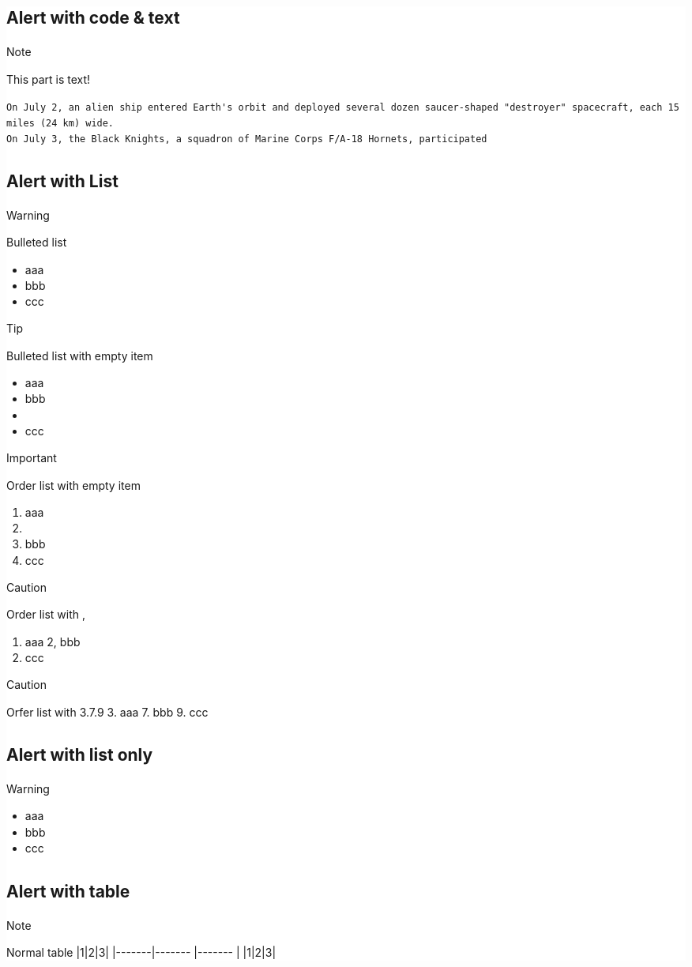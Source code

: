 ## Alert with code & text
>[!NOTE]  
> This part is text!
>```
>On July 2, an alien ship entered Earth's orbit and deployed several dozen saucer-shaped "destroyer" spacecraft, each 15 miles (24 km) wide.
>On July 3, the Black Knights, a squadron of Marine Corps F/A-18 Hornets, participated 
>```

## Alert with List
> [!WARNING] 
> Bulleted list 
>* aaa
>* bbb
>* ccc

> [!TIP] 
>Bulleted list with empty item
>* aaa
>* bbb
>* 
>* ccc 

> [!IMPORTANT] 
>Order list with empty item
>1. aaa
>2. 
>3. bbb
>4. ccc


> [!CAUTION] 
> Order list with ,
>1. aaa
>2, bbb
>3. ccc

> [!CAUTION] 
>Orfer list with 3.7.9
>3. aaa
>7. bbb
>9. ccc

## Alert with list only
> [!WARNING]  
>* aaa
>* bbb
>* ccc

## Alert with table
> [!NOTE] 
> Normal table
>|1|2|3|
>|-------|------- |------- |
>|1|2|3|
